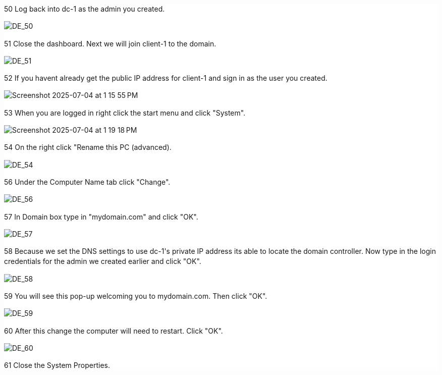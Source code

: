 50 Log back into dc-1 as the admin you created. 
<p>
<img <img width="1440" alt="DE_50" src="https://github.com/user-attachments/assets/acaba768-0fa1-482a-bb79-f81259e2fc4f" />
</p>
<p>
51 Close the dashboard. 
   Next we will join client-1 to the domain. 
<p>
<img <img width="1440" alt="DE_51" src="https://github.com/user-attachments/assets/c0bdea20-f650-4fd4-bd90-0faefee2eea1" />
</p>
<p>
52 If you havent already get the public IP address for client-1 and sign in as the user you created. 
<p>
<img <img width="1257" alt="Screenshot 2025-07-04 at 1 15 55 PM" src="https://github.com/user-attachments/assets/755f1c05-2a07-44a9-8686-49390d8d0914" />
<p>
53 When you are logged in right click the start menu and click "System". 
<p>
<img <img width="1268" alt="Screenshot 2025-07-04 at 1 19 18 PM" src="https://github.com/user-attachments/assets/7e3d3fec-ba18-4771-8d5c-b1cb5260f390" />
</p>
<p>
54 On the right click "Rename this PC (advanced). 
<p>
<img <img width="1440" alt="DE_54" src="https://github.com/user-attachments/assets/3fd1df47-ad74-49be-b773-b502253d854e" />
</p>
<p>
56 Under the Computer Name tab click "Change". 
<p>
<img <img width="1440" alt="DE_56" src="https://github.com/user-attachments/assets/435f8e11-4264-4d99-b2f9-383ccd792acc" />
</p>
<p>
57 In Domain box type in "mydomain.com" and click "OK".
<p>
<img <img width="1440" alt="DE_57" src="https://github.com/user-attachments/assets/8e99c250-c3af-4b42-87d6-b20fe5017cf0" />
</p>
<p>
58 Because we set the DNS settings to use dc-1's private IP address its able to locate the domain controller. 
   Now type in the login credentials for the admin we created earlier and click "OK". 
<p>
<img <img width="1440" alt="DE_58" src="https://github.com/user-attachments/assets/b40165a9-f903-413d-a978-723e2aeb6da7" />
</p>
<p>
59 You will see this pop-up welcoming you to mydomain.com. 
   Then click "OK".
<p>
<img <img width="1440" alt="DE_59" src="https://github.com/user-attachments/assets/29951859-4573-4e4b-aff6-8b780fabace3" />
</p>
<p>
60 After this change the computer will need to restart. 
   Click "OK".
<p>
<img <img width="1440" alt="DE_60" src="https://github.com/user-attachments/assets/9474bbc2-daff-4f85-bbf4-3d076af252ff" />
</p>
<p>
61 Close the System Properties. 
<p>